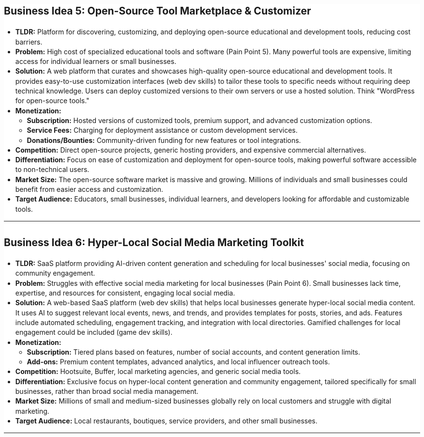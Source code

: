 
## Business Idea 5: Open-Source Tool Marketplace & Customizer

*   **TLDR:** Platform for discovering, customizing, and deploying open-source educational and development tools, reducing cost barriers.
*   **Problem:** High cost of specialized educational tools and software (Pain Point 5). Many powerful tools are expensive, limiting access for individual learners or small businesses.
*   **Solution:** A web platform that curates and showcases high-quality open-source educational and development tools. It provides easy-to-use customization interfaces (web dev skills) to tailor these tools to specific needs without requiring deep technical knowledge. Users can deploy customized versions to their own servers or use a hosted solution. Think "WordPress for open-source tools."
*   **Monetization:**
    *   **Subscription:** Hosted versions of customized tools, premium support, and advanced customization options.
    *   **Service Fees:** Charging for deployment assistance or custom development services.
    *   **Donations/Bounties:** Community-driven funding for new features or tool integrations.
*   **Competition:** Direct open-source projects, generic hosting providers, and expensive commercial alternatives.
*   **Differentiation:** Focus on ease of customization and deployment for open-source tools, making powerful software accessible to non-technical users.
*   **Market Size:** The open-source software market is massive and growing. Millions of individuals and small businesses could benefit from easier access and customization.
*   **Target Audience:** Educators, small businesses, individual learners, and developers looking for affordable and customizable tools.

---

## Business Idea 6: Hyper-Local Social Media Marketing Toolkit

*   **TLDR:** SaaS platform providing AI-driven content generation and scheduling for local businesses' social media, focusing on community engagement.
*   **Problem:** Struggles with effective social media marketing for local businesses (Pain Point 6). Small businesses lack time, expertise, and resources for consistent, engaging local social media.
*   **Solution:** A web-based SaaS platform (web dev skills) that helps local businesses generate hyper-local social media content. It uses AI to suggest relevant local events, news, and trends, and provides templates for posts, stories, and ads. Features include automated scheduling, engagement tracking, and integration with local directories. Gamified challenges for local engagement could be included (game dev skills).
*   **Monetization:**
    *   **Subscription:** Tiered plans based on features, number of social accounts, and content generation limits.
    *   **Add-ons:** Premium content templates, advanced analytics, and local influencer outreach tools.
*   **Competition:** Hootsuite, Buffer, local marketing agencies, and generic social media tools.
*   **Differentiation:** Exclusive focus on hyper-local content generation and community engagement, tailored specifically for small businesses, rather than broad social media management.
*   **Market Size:** Millions of small and medium-sized businesses globally rely on local customers and struggle with digital marketing.
*   **Target Audience:** Local restaurants, boutiques, service providers, and other small businesses.

---